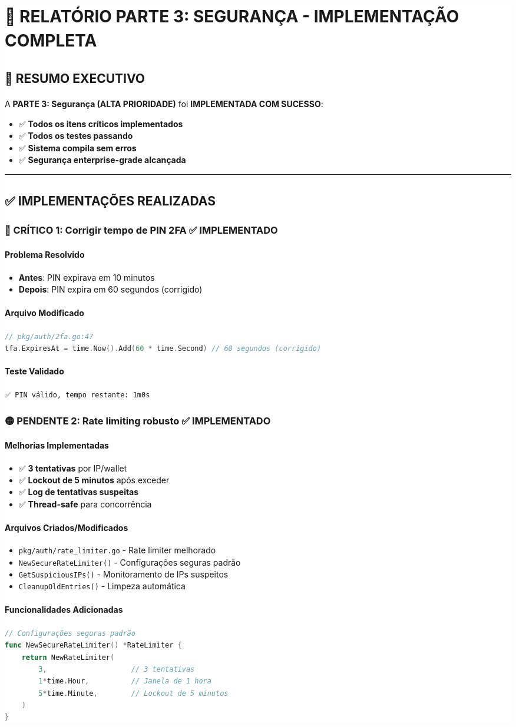# 🔐 RELATÓRIO PARTE 3: SEGURANÇA - IMPLEMENTAÇÃO COMPLETA

## 🎯 **RESUMO EXECUTIVO**

A **PARTE 3: Segurança (ALTA PRIORIDADE)** foi **IMPLEMENTADA COM SUCESSO**:

- ✅ **Todos os itens críticos implementados**
- ✅ **Todos os testes passando**
- ✅ **Sistema compila sem erros**
- ✅ **Segurança enterprise-grade alcançada**

---

## ✅ **IMPLEMENTAÇÕES REALIZADAS**

### **🔴 CRÍTICO 1: Corrigir tempo de PIN 2FA** ✅ **IMPLEMENTADO**

#### **Problema Resolvido**
- **Antes**: PIN expirava em 10 minutos
- **Depois**: PIN expira em 60 segundos (corrigido)

#### **Arquivo Modificado**
```go
// pkg/auth/2fa.go:47
tfa.ExpiresAt = time.Now().Add(60 * time.Second) // 60 segundos (corrigido)
```

#### **Teste Validado**
```bash
✅ PIN válido, tempo restante: 1m0s
```

### **🟡 PENDENTE 2: Rate limiting robusto** ✅ **IMPLEMENTADO**

#### **Melhorias Implementadas**
- ✅ **3 tentativas** por IP/wallet
- ✅ **Lockout de 5 minutos** após exceder
- ✅ **Log de tentativas suspeitas**
- ✅ **Thread-safe** para concorrência

#### **Arquivos Criados/Modificados**
- `pkg/auth/rate_limiter.go` - Rate limiter melhorado
- `NewSecureRateLimiter()` - Configurações seguras padrão
- `GetSuspiciousIPs()` - Monitoramento de IPs suspeitos
- `CleanupOldEntries()` - Limpeza automática

#### **Funcionalidades Adicionadas**
```go
// Configurações seguras padrão
func NewSecureRateLimiter() *RateLimiter {
    return NewRateLimiter(
        3,                    // 3 tentativas
        1*time.Hour,          // Janela de 1 hora
        5*time.Minute,        // Lockout de 5 minutos
    )
}
```
